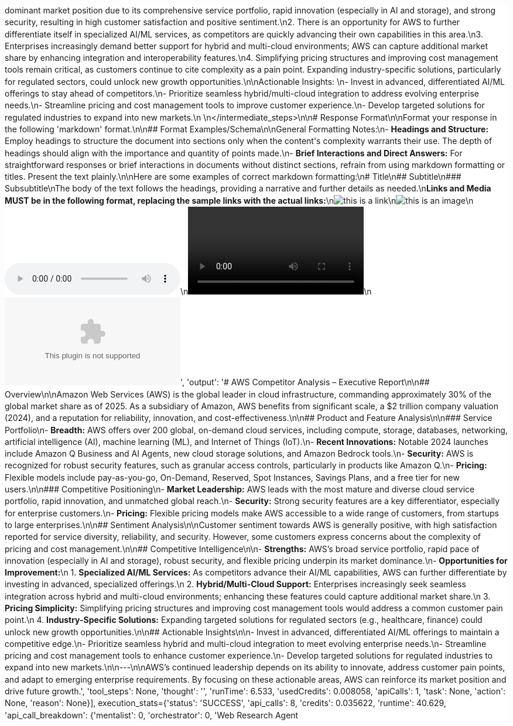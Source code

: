 dominant market position due to its comprehensive service portfolio, rapid innovation (especially in AI and storage), and strong security, resulting in high customer satisfaction and positive sentiment.\n2. There is an opportunity for AWS to further differentiate itself in specialized AI/ML services, as competitors are quickly advancing their own capabilities in this area.\n3. Enterprises increasingly demand better support for hybrid and multi-cloud environments; AWS can capture additional market share by enhancing integration and interoperability features.\n4. Simplifying pricing structures and improving cost management tools remain critical, as customers continue to cite complexity as a pain point. Expanding industry-specific solutions, particularly for regulated sectors, could unlock new growth opportunities.\n\nActionable Insights: \n- Invest in advanced, differentiated AI/ML offerings to stay ahead of competitors.\n- Prioritize seamless hybrid/multi-cloud integration to address evolving enterprise needs.\n- Streamline pricing and cost management tools to improve customer experience.\n- Develop targeted solutions for regulated industries to expand into new markets.</response>\n    </step>\n</intermediate_steps>\n\n# Response Format\n\nFormat your response in the following \'markdown\' format.\n\n## Format Examples/Schema\n\nGeneral Formatting Notes:\n- **Headings and Structure:** Employ headings to structure the document into sections only when the content\'s complexity warrants their use. The depth of headings should align with the importance and quantity of points made.\n- **Brief Interactions and Direct Answers:** For straightforward responses or brief interactions in documents without distinct sections, refrain from using markdown formatting or titles. Present the text plainly.\n\nHere are some examples of correct markdown formatting:\n# Title\n## Subtitle\n### Subsubtitle\nThe body of the text follows the headings, providing a narrative and further details as needed.\n**Links and Media MUST be in the following format, replacing the sample links with the actual links:**\n![this is a link](https://sample-links.com)\n![this is an image](https://sample-images.com/image.jpg)\n![audio](https://sample-audio.com/audio.mp3)\n![video](https://sample-video.com/video.mp4)\n![file](https://sample-file.com/file.zip)', 'output': '# AWS Competitor Analysis – Executive Report\n\n## Overview\n\nAmazon Web Services (AWS) is the global leader in cloud infrastructure, commanding approximately 30% of the global market share as of 2025. As a subsidiary of Amazon, AWS benefits from significant scale, a $2 trillion company valuation (2024), and a reputation for reliability, innovation, and cost-effectiveness.\n\n## Product and Feature Analysis\n\n### Service Portfolio\n- **Breadth:** AWS offers over 200 global, on-demand cloud services, including compute, storage, databases, networking, artificial intelligence (AI), machine learning (ML), and Internet of Things (IoT).\n- **Recent Innovations:** Notable 2024 launches include Amazon Q Business and AI Agents, new cloud storage solutions, and Amazon Bedrock tools.\n- **Security:** AWS is recognized for robust security features, such as granular access controls, particularly in products like Amazon Q.\n- **Pricing:** Flexible models include pay-as-you-go, On-Demand, Reserved, Spot Instances, Savings Plans, and a free tier for new users.\n\n### Competitive Positioning\n- **Market Leadership:** AWS leads with the most mature and diverse cloud service portfolio, rapid innovation, and unmatched global reach.\n- **Security:** Strong security features are a key differentiator, especially for enterprise customers.\n- **Pricing:** Flexible pricing models make AWS accessible to a wide range of customers, from startups to large enterprises.\n\n## Sentiment Analysis\n\nCustomer sentiment towards AWS is generally positive, with high satisfaction reported for service diversity, reliability, and security. However, some customers express concerns about the complexity of pricing and cost management.\n\n## Competitive Intelligence\n\n- **Strengths:** AWS’s broad service portfolio, rapid pace of innovation (especially in AI and storage), robust security, and flexible pricing underpin its market dominance.\n- **Opportunities for Improvement:**\n  1. **Specialized AI/ML Services:** As competitors advance their AI/ML capabilities, AWS can further differentiate by investing in advanced, specialized offerings.\n  2. **Hybrid/Multi-Cloud Support:** Enterprises increasingly seek seamless integration across hybrid and multi-cloud environments; enhancing these features could capture additional market share.\n  3. **Pricing Simplicity:** Simplifying pricing structures and improving cost management tools would address a common customer pain point.\n  4. **Industry-Specific Solutions:** Expanding targeted solutions for regulated sectors (e.g., healthcare, finance) could unlock new growth opportunities.\n\n## Actionable Insights\n\n- Invest in advanced, differentiated AI/ML offerings to maintain a competitive edge.\n- Prioritize seamless hybrid and multi-cloud integration to meet evolving enterprise needs.\n- Streamline pricing and cost management tools to enhance customer experience.\n- Develop targeted solutions for regulated industries to expand into new markets.\n\n---\n\nAWS’s continued leadership depends on its ability to innovate, address customer pain points, and adapt to emerging enterprise requirements. By focusing on these actionable areas, AWS can reinforce its market position and drive future growth.', 'tool_steps': None, 'thought': '', 'runTime': 6.533, 'usedCredits': 0.008058, 'apiCalls': 1, 'task': None, 'action': None, 'reason': None}], execution_stats={'status': 'SUCCESS', 'api_calls': 8, 'credits': 0.035622, 'runtime': 40.629, 'api_call_breakdown': {'mentalist': 0, 'orchestrator': 0, 'Web Research Agent